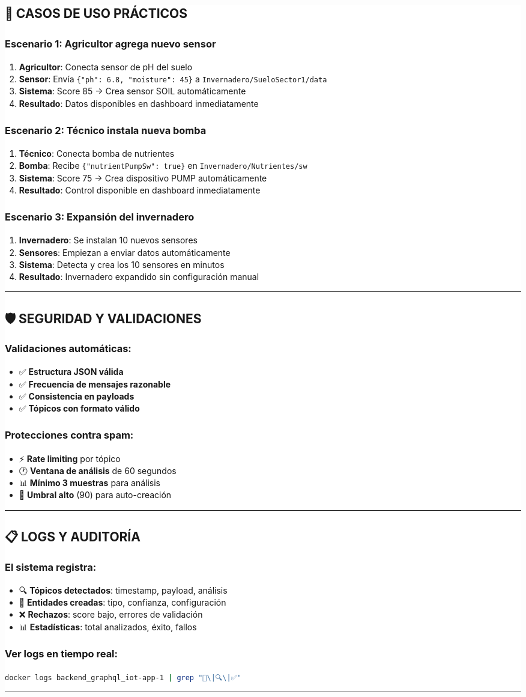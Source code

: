 ## 🎯 **CASOS DE USO PRÁCTICOS**

### **Escenario 1: Agricultor agrega nuevo sensor**
1. **Agricultor**: Conecta sensor de pH del suelo
2. **Sensor**: Envía `{"ph": 6.8, "moisture": 45}` a `Invernadero/SueloSector1/data`
3. **Sistema**: Score 85 → Crea sensor SOIL automáticamente
4. **Resultado**: Datos disponibles en dashboard inmediatamente

### **Escenario 2: Técnico instala nueva bomba**
1. **Técnico**: Conecta bomba de nutrientes
2. **Bomba**: Recibe `{"nutrientPumpSw": true}` en `Invernadero/Nutrientes/sw`
3. **Sistema**: Score 75 → Crea dispositivo PUMP automáticamente
4. **Resultado**: Control disponible en dashboard inmediatamente

### **Escenario 3: Expansión del invernadero**
1. **Invernadero**: Se instalan 10 nuevos sensores
2. **Sensores**: Empiezan a enviar datos automáticamente
3. **Sistema**: Detecta y crea los 10 sensores en minutos
4. **Resultado**: Invernadero expandido sin configuración manual

---

## 🛡️ **SEGURIDAD Y VALIDACIONES**

### **Validaciones automáticas:**
- ✅ **Estructura JSON válida**
- ✅ **Frecuencia de mensajes razonable**
- ✅ **Consistencia en payloads**
- ✅ **Tópicos con formato válido**

### **Protecciones contra spam:**
- ⚡ **Rate limiting** por tópico
- 🕐 **Ventana de análisis** de 60 segundos
- 📊 **Mínimo 3 muestras** para análisis
- 🎯 **Umbral alto** (90) para auto-creación

---

## 📋 **LOGS Y AUDITORÍA**

### **El sistema registra:**
- 🔍 **Tópicos detectados**: timestamp, payload, análisis
- 🤖 **Entidades creadas**: tipo, confianza, configuración
- ❌ **Rechazos**: score bajo, errores de validación
- 📊 **Estadísticas**: total analizados, éxito, fallos

### **Ver logs en tiempo real:**
```bash
docker logs backend_graphql_iot-app-1 | grep "🤖\|🔍\|✅"
```

---
